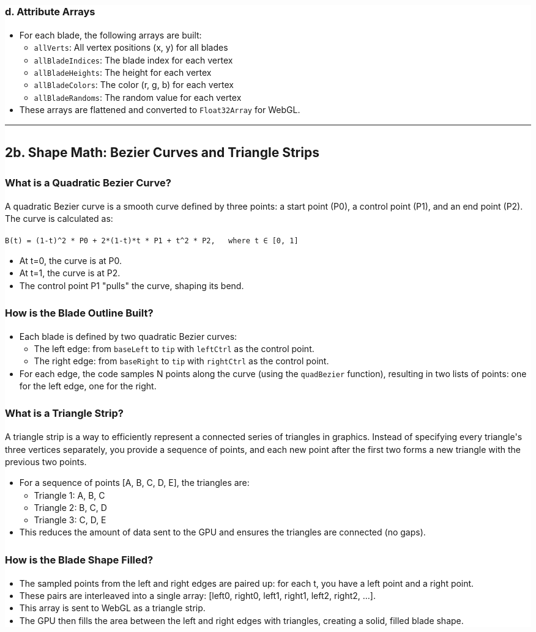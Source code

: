 ### d. **Attribute Arrays**
- For each blade, the following arrays are built:
  - `allVerts`: All vertex positions (x, y) for all blades
  - `allBladeIndices`: The blade index for each vertex
  - `allBladeHeights`: The height for each vertex
  - `allBladeColors`: The color (r, g, b) for each vertex
  - `allBladeRandoms`: The random value for each vertex
- These arrays are flattened and converted to `Float32Array` for WebGL.

---

## 2b. **Shape Math: Bezier Curves and Triangle Strips**

### **What is a Quadratic Bezier Curve?**
A quadratic Bezier curve is a smooth curve defined by three points: a start point (P0), a control point (P1), and an end point (P2). The curve is calculated as:

```
B(t) = (1-t)^2 * P0 + 2*(1-t)*t * P1 + t^2 * P2,   where t ∈ [0, 1]
```
- At t=0, the curve is at P0.
- At t=1, the curve is at P2.
- The control point P1 "pulls" the curve, shaping its bend.

### **How is the Blade Outline Built?**
- Each blade is defined by two quadratic Bezier curves:
  - The left edge: from `baseLeft` to `tip` with `leftCtrl` as the control point.
  - The right edge: from `baseRight` to `tip` with `rightCtrl` as the control point.
- For each edge, the code samples N points along the curve (using the `quadBezier` function), resulting in two lists of points: one for the left edge, one for the right.

### **What is a Triangle Strip?**
A triangle strip is a way to efficiently represent a connected series of triangles in graphics. Instead of specifying every triangle's three vertices separately, you provide a sequence of points, and each new point after the first two forms a new triangle with the previous two points.

- For a sequence of points [A, B, C, D, E], the triangles are:
  - Triangle 1: A, B, C
  - Triangle 2: B, C, D
  - Triangle 3: C, D, E
- This reduces the amount of data sent to the GPU and ensures the triangles are connected (no gaps).

### **How is the Blade Shape Filled?**
- The sampled points from the left and right edges are paired up: for each t, you have a left point and a right point.
- These pairs are interleaved into a single array: [left0, right0, left1, right1, left2, right2, ...].
- This array is sent to WebGL as a triangle strip.
- The GPU then fills the area between the left and right edges with triangles, creating a solid, filled blade shape.
